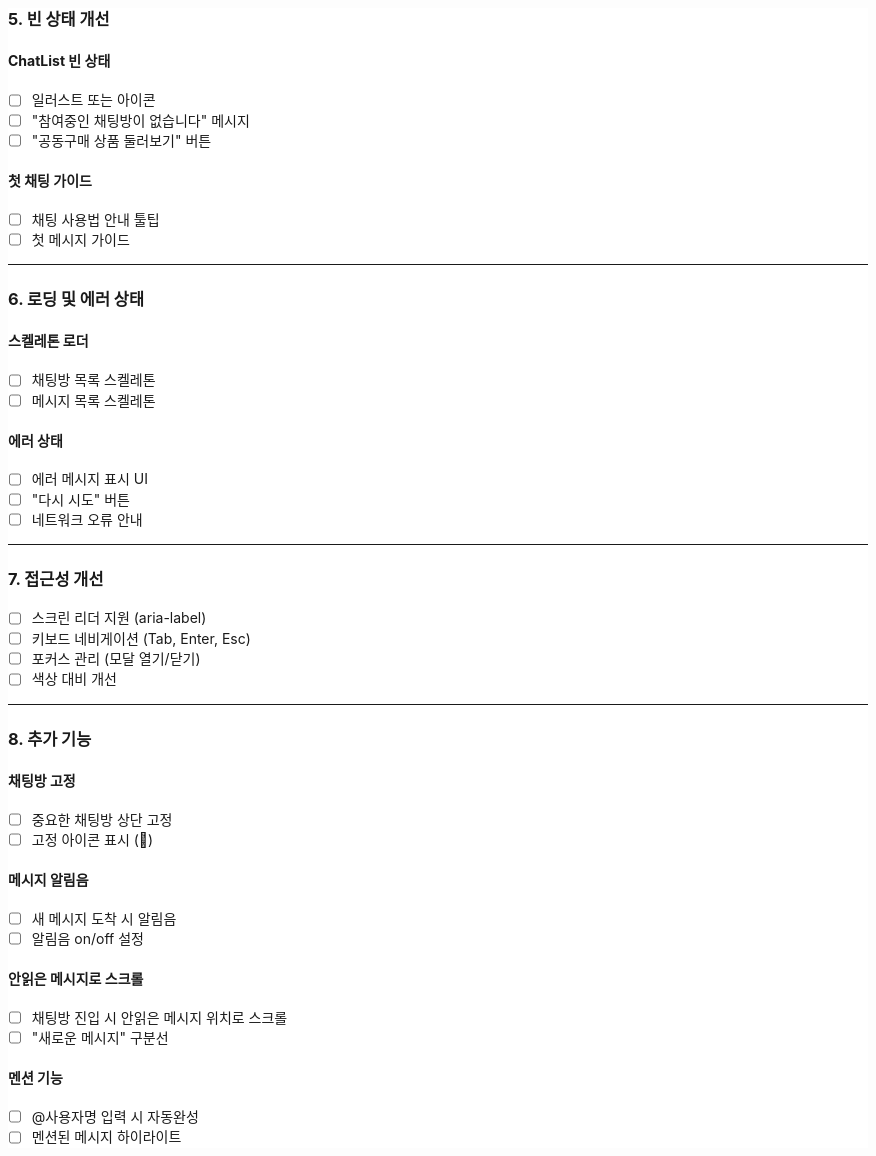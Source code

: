 
### 5. 빈 상태 개선

#### ChatList 빈 상태
- [ ] 일러스트 또는 아이콘
- [ ] "참여중인 채팅방이 없습니다" 메시지
- [ ] "공동구매 상품 둘러보기" 버튼

#### 첫 채팅 가이드
- [ ] 채팅 사용법 안내 툴팁
- [ ] 첫 메시지 가이드

---

### 6. 로딩 및 에러 상태

#### 스켈레톤 로더
- [ ] 채팅방 목록 스켈레톤
- [ ] 메시지 목록 스켈레톤

#### 에러 상태
- [ ] 에러 메시지 표시 UI
- [ ] "다시 시도" 버튼
- [ ] 네트워크 오류 안내

---

### 7. 접근성 개선

- [ ] 스크린 리더 지원 (aria-label)
- [ ] 키보드 네비게이션 (Tab, Enter, Esc)
- [ ] 포커스 관리 (모달 열기/닫기)
- [ ] 색상 대비 개선

---

### 8. 추가 기능

#### 채팅방 고정
- [ ] 중요한 채팅방 상단 고정
- [ ] 고정 아이콘 표시 (📌)

#### 메시지 알림음
- [ ] 새 메시지 도착 시 알림음
- [ ] 알림음 on/off 설정

#### 안읽은 메시지로 스크롤
- [ ] 채팅방 진입 시 안읽은 메시지 위치로 스크롤
- [ ] "새로운 메시지" 구분선

#### 멘션 기능
- [ ] @사용자명 입력 시 자동완성
- [ ] 멘션된 메시지 하이라이트
